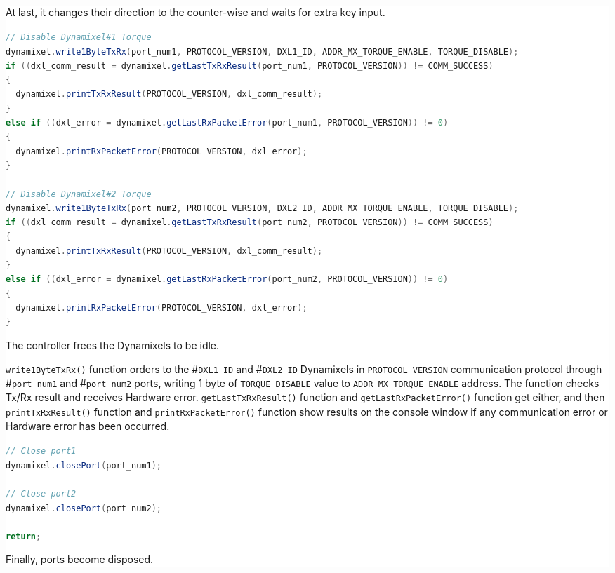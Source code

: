 At last, it changes their direction to the counter-wise and waits for extra key input.

``` cs
// Disable Dynamixel#1 Torque
dynamixel.write1ByteTxRx(port_num1, PROTOCOL_VERSION, DXL1_ID, ADDR_MX_TORQUE_ENABLE, TORQUE_DISABLE);
if ((dxl_comm_result = dynamixel.getLastTxRxResult(port_num1, PROTOCOL_VERSION)) != COMM_SUCCESS)
{
  dynamixel.printTxRxResult(PROTOCOL_VERSION, dxl_comm_result);
}
else if ((dxl_error = dynamixel.getLastRxPacketError(port_num1, PROTOCOL_VERSION)) != 0)
{
  dynamixel.printRxPacketError(PROTOCOL_VERSION, dxl_error);
}

// Disable Dynamixel#2 Torque
dynamixel.write1ByteTxRx(port_num2, PROTOCOL_VERSION, DXL2_ID, ADDR_MX_TORQUE_ENABLE, TORQUE_DISABLE);
if ((dxl_comm_result = dynamixel.getLastTxRxResult(port_num2, PROTOCOL_VERSION)) != COMM_SUCCESS)
{
  dynamixel.printTxRxResult(PROTOCOL_VERSION, dxl_comm_result);
}
else if ((dxl_error = dynamixel.getLastRxPacketError(port_num2, PROTOCOL_VERSION)) != 0)
{
  dynamixel.printRxPacketError(PROTOCOL_VERSION, dxl_error);
}
```

The controller frees the Dynamixels to be idle.

`write1ByteTxRx()` function orders to the #`DXL1_ID` and #`DXL2_ID` Dynamixels in `PROTOCOL_VERSION` communication protocol through #`port_num1` and #`port_num2` ports, writing 1 byte of `TORQUE_DISABLE` value to `ADDR_MX_TORQUE_ENABLE` address. The function checks Tx/Rx result and receives Hardware error.
`getLastTxRxResult()` function and `getLastRxPacketError()` function get either, and then `printTxRxResult()` function and `printRxPacketError()` function show results on the console window if any communication error or Hardware error has been occurred.

``` cs
// Close port1
dynamixel.closePort(port_num1);

// Close port2
dynamixel.closePort(port_num2);

return;
```

Finally, ports become disposed.

